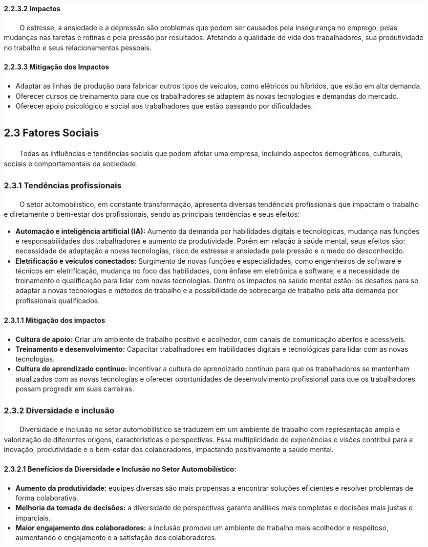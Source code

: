 #### 2.2.3.2 Impactos

&emsp;&emsp; O estresse, a ansiedade e a depressão são problemas que podem ser causados pela insegurança no emprego, pelas mudanças nas tarefas e rotinas e pela pressão por resultados. Afetando a qualidade de vida dos trabalhadores, sua produtividade no trabalho e seus relacionamentos pessoais.

#### 2.2.3.3 Mitigação dos Impactos

- Adaptar as linhas de produção para fabricar outros tipos de veículos, como elétricos ou híbridos, que estão em alta demanda.
- Oferecer cursos de treinamento para que os trabalhadores se adaptem às novas tecnologias e demandas do mercado.
- Oferecer apoio psicológico e social aos trabalhadores que estão passando por dificuldades.

## 2.3 Fatores Sociais

&emsp;&emsp; Todas as influências e tendências sociais que podem afetar uma empresa, incluindo aspectos demográficos, culturais, sociais e comportamentais da sociedade. 

### 2.3.1 Tendências profissionais 

&emsp;&emsp; O setor automobilístico, em constante transformação, apresenta diversas tendências profissionais que impactam o trabalho e diretamente o bem-estar dos profissionais, sendo as principais tendências e seus efeitos: 

- **Automação e inteligência artificial (IA):** Aumento da demanda por habilidades digitais e tecnológicas, mudança nas funções e responsabilidades dos trabalhadores e aumento da produtividade. Porém em relação à saúde mental, seus efeitos são: necessidade de adaptação a novas tecnologias, risco de estresse e ansiedade pela pressão e o medo do desconhecido.
- **Eletrificação e veículos conectados:** Surgimento de novas funções e especialidades, como engenheiros de software e técnicos em eletrificação, mudança no foco das habilidades, com ênfase em eletrônica e software, e a necessidade de treinamento e qualificação para lidar com novas tecnologias. Dentre os impactos na saúde mental estão: os desafios para se adaptar a novas tecnologias e métodos de trabalho e a possibilidade de sobrecarga de trabalho pela alta demanda por profissionais qualificados.

#### 2.3.1.1 Mitigação dos impactos
- **Cultura de apoio:** Criar um ambiente de trabalho positivo e acolhedor, com canais de comunicação abertos e acessíveis.
- **Treinamento e desenvolvimento:** Capacitar trabalhadores em habilidades digitais e tecnológicas para lidar com as novas tecnologias.
- **Cultura de aprendizado contínuo:** Incentivar a cultura de aprendizado contínuo para que os trabalhadores se mantenham atualizados com as novas tecnologias e oferecer oportunidades de desenvolvimento profissional para que os trabalhadores possam progredir em suas carreiras.

### 2.3.2 Diversidade e inclusão

&emsp;&emsp; Diversidade e inclusão no setor automobilístico se traduzem em um ambiente de trabalho com representação ampla e valorização de diferentes origens, características e perspectivas. Essa multiplicidade de experiências e visões contribui para a inovação, produtividade e o bem-estar dos colaboradores, impactando positivamente a saúde mental.

#### 2.3.2.1 Benefícios da Diversidade e Inclusão no Setor Automobilístico:
- **Aumento da produtividade:** equipes diversas são mais propensas a encontrar soluções eficientes e resolver problemas de forma colaborativa.
- **Melhoria da tomada de decisões:** a diversidade de perspectivas garante análises mais completas e decisões mais justas e imparciais.
- **Maior engajamento dos colaboradores:** a inclusão promove um ambiente de trabalho mais acolhedor e respeitoso, aumentando o engajamento e a satisfação dos colaboradores.
